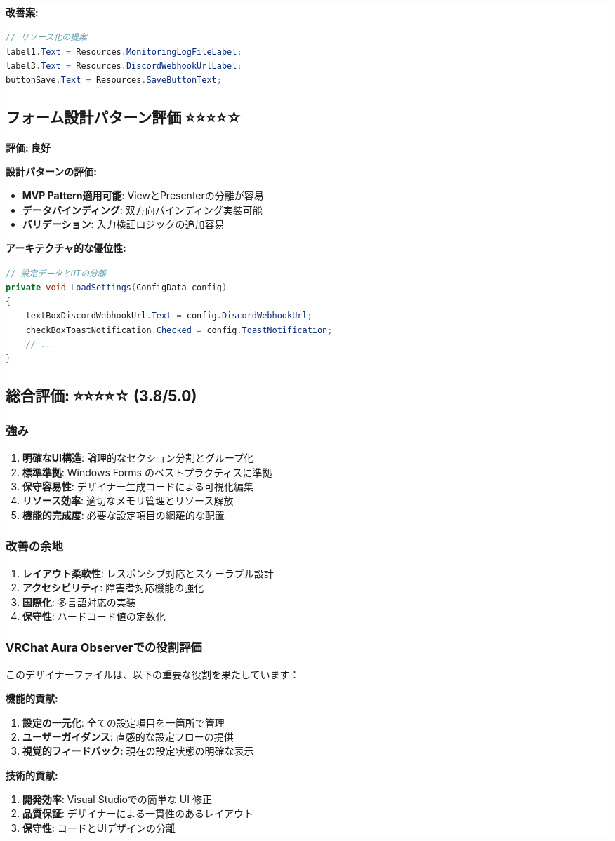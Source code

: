 **改善案:**
```csharp
// リソース化の提案
label1.Text = Resources.MonitoringLogFileLabel;
label3.Text = Resources.DiscordWebhookUrlLabel;
buttonSave.Text = Resources.SaveButtonText;
```

## フォーム設計パターン評価 ⭐⭐⭐⭐☆
**評価: 良好**

**設計パターンの評価:**
- **MVP Pattern適用可能**: ViewとPresenterの分離が容易
- **データバインディング**: 双方向バインディング実装可能
- **バリデーション**: 入力検証ロジックの追加容易

**アーキテクチャ的な優位性:**
```csharp
// 設定データとUIの分離
private void LoadSettings(ConfigData config)
{
    textBoxDiscordWebhookUrl.Text = config.DiscordWebhookUrl;
    checkBoxToastNotification.Checked = config.ToastNotification;
    // ...
}
```

## 総合評価: ⭐⭐⭐⭐☆ (3.8/5.0)

### 強み
1. **明確なUI構造**: 論理的なセクション分割とグループ化
2. **標準準拠**: Windows Forms のベストプラクティスに準拠
3. **保守容易性**: デザイナー生成コードによる可視化編集
4. **リソース効率**: 適切なメモリ管理とリソース解放
5. **機能的完成度**: 必要な設定項目の網羅的な配置

### 改善の余地
1. **レイアウト柔軟性**: レスポンシブ対応とスケーラブル設計
2. **アクセシビリティ**: 障害者対応機能の強化
3. **国際化**: 多言語対応の実装
4. **保守性**: ハードコード値の定数化

### VRChat Aura Observerでの役割評価
このデザイナーファイルは、以下の重要な役割を果たしています：

**機能的貢献:**
1. **設定の一元化**: 全ての設定項目を一箇所で管理
2. **ユーザーガイダンス**: 直感的な設定フローの提供
3. **視覚的フィードバック**: 現在の設定状態の明確な表示

**技術的貢献:**
1. **開発効率**: Visual Studioでの簡単な UI 修正
2. **品質保証**: デザイナーによる一貫性のあるレイアウト
3. **保守性**: コードとUIデザインの分離
